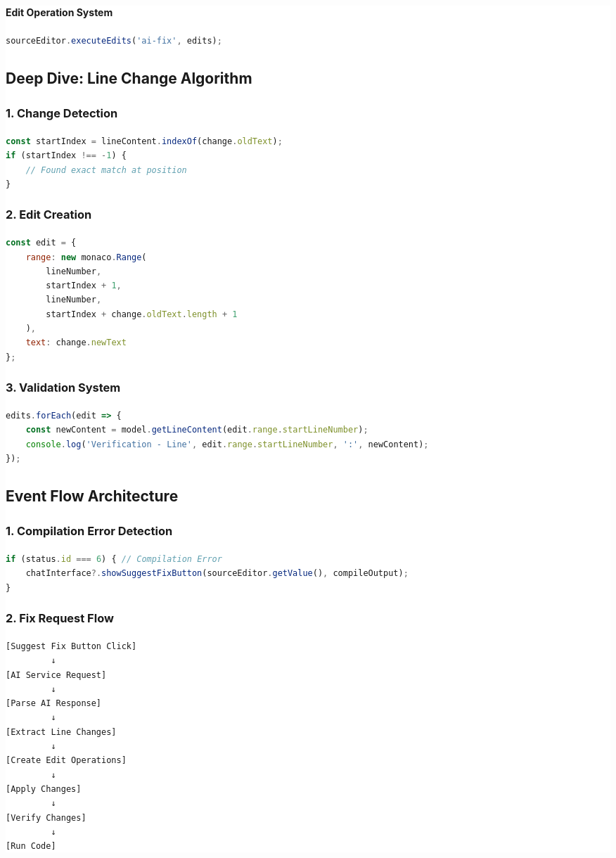 #### Edit Operation System
```javascript
sourceEditor.executeEdits('ai-fix', edits);
```

## Deep Dive: Line Change Algorithm

### 1. Change Detection
```javascript
const startIndex = lineContent.indexOf(change.oldText);
if (startIndex !== -1) {
    // Found exact match at position
}
```

### 2. Edit Creation
```javascript
const edit = {
    range: new monaco.Range(
        lineNumber,
        startIndex + 1,
        lineNumber,
        startIndex + change.oldText.length + 1
    ),
    text: change.newText
};
```

### 3. Validation System
```javascript
edits.forEach(edit => {
    const newContent = model.getLineContent(edit.range.startLineNumber);
    console.log('Verification - Line', edit.range.startLineNumber, ':', newContent);
});
```

## Event Flow Architecture

### 1. Compilation Error Detection
```javascript
if (status.id === 6) { // Compilation Error
    chatInterface?.showSuggestFixButton(sourceEditor.getValue(), compileOutput);
}
```

### 2. Fix Request Flow
```
[Suggest Fix Button Click]
         ↓
[AI Service Request]
         ↓
[Parse AI Response]
         ↓
[Extract Line Changes]
         ↓
[Create Edit Operations]
         ↓
[Apply Changes]
         ↓
[Verify Changes]
         ↓
[Run Code]
```